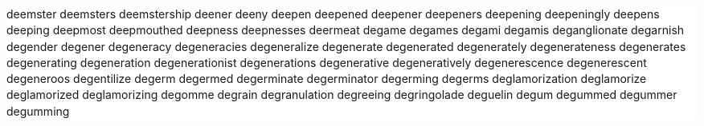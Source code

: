 deemster
deemsters
deemstership
deener
deeny
deepen
deepened
deepener
deepeners
deepening
deepeningly
deepens
deeping
deepmost
deepmouthed
deepness
deepnesses
deermeat
degame
degames
degami
degamis
deganglionate
degarnish
degender
degener
degeneracy
degeneracies
degeneralize
degenerate
degenerated
degenerately
degenerateness
degenerates
degenerating
degeneration
degenerationist
degenerations
degenerative
degeneratively
degenerescence
degenerescent
degeneroos
degentilize
degerm
degermed
degerminate
degerminator
degerming
degerms
deglamorization
deglamorize
deglamorized
deglamorizing
degomme
degrain
degranulation
degreeing
degringolade
deguelin
degum
degummed
degummer
degumming